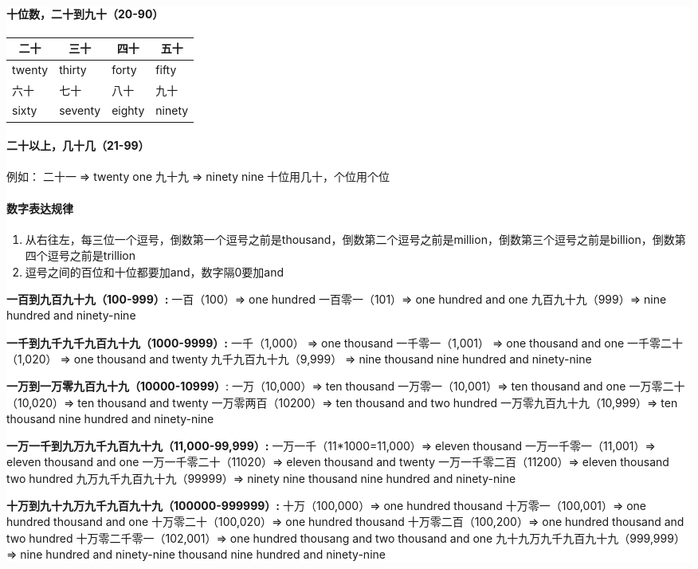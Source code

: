 #### 十位数，二十到九十（20-90）
| 二十 | 三十 | 四十 | 五十 |
| --- | --- | --- | --- |
| twenty | thirty | forty | fifty |
| 六十 | 七十 | 八十 | 九十 |
| sixty | seventy | eighty | ninety |

#### 二十以上，几十几（21-99）
例如：
二十一 => twenty one
九十九 => ninety nine
十位用几十，个位用个位
#### 数字表达规律

1. 从右往左，每三位一个逗号，倒数第一个逗号之前是thousand，倒数第二个逗号之前是million，倒数第三个逗号之前是billion，倒数第四个逗号之前是trillion
2. 逗号之间的百位和十位都要加and，数字隔0要加and


**一百到九百九十九（100-999）:**
一百（100）=> one hundred
一百零一（101）=> one hundred and one
九百九十九（999）=> nine hundred and ninety-nine

**一千到九千九千九百九十九（1000-9999）:**
一千（1,000） => one thousand
一千零一（1,001） => one thousand and one
一千零二十（1,020） => one thousand and twenty
九千九百九十九（9,999） => nine thousand nine hundred and ninety-nine


**一万到一万零九百九十九（10000-10999）**:
一万（10,000）=> ten thousand
一万零一（10,001）=> ten thousand and one
一万零二十（10,020）=> ten thousand and twenty
一万零两百（10200）=> ten thousand and two hundred
一万零九百九十九（10,999）=> ten thousand nine hundred and ninety-nine


**一万一千到九万九千九百九十九（11,000-99,999）:**
一万一千（11*1000=11,000）=> eleven thousand
一万一千零一（11,001）=> eleven thousand and one
一万一千零二十（11020）=> eleven thousand and twenty
一万一千零二百（11200）=> eleven thousand two hundred
九万九千九百九十九（99999）=> ninety nine thousand nine hundred and ninety-nine


**十万到九十九万九千九百九十九（100000-999999）:**
十万（100,000）=> one hundred thousand
十万零一（100,001）=> one hundred thousand and one
十万零二十（100,020）=> one hundred thousand 
十万零二百（100,200）=> one hundred thousand and two hundred
十万零二千零一（102,001）=> one hundred thousang and two thousand and one
九十九万九千九百九十九（999,999）=> nine hundred and ninety-nine thousand nine hundred and ninety-nine
